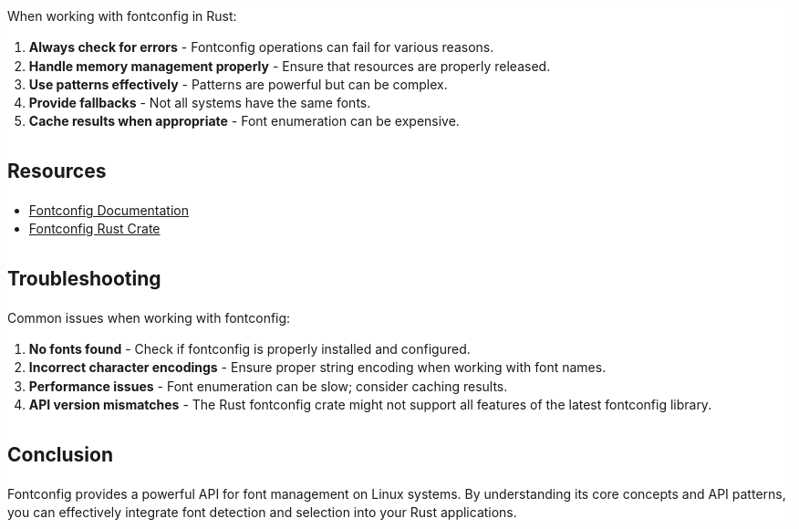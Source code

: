 When working with fontconfig in Rust:

1. **Always check for errors** - Fontconfig operations can fail for various reasons.
2. **Handle memory management properly** - Ensure that resources are properly released.
3. **Use patterns effectively** - Patterns are powerful but can be complex.
4. **Provide fallbacks** - Not all systems have the same fonts.
5. **Cache results when appropriate** - Font enumeration can be expensive.

## Resources

- [Fontconfig Documentation](https://www.freedesktop.org/software/fontconfig/fontconfig-user.html)
- [Fontconfig Rust Crate](https://crates.io/crates/fontconfig)

## Troubleshooting

Common issues when working with fontconfig:

1. **No fonts found** - Check if fontconfig is properly installed and configured.
2. **Incorrect character encodings** - Ensure proper string encoding when working with font names.
3. **Performance issues** - Font enumeration can be slow; consider caching results.
4. **API version mismatches** - The Rust fontconfig crate might not support all features of the latest fontconfig library.

## Conclusion

Fontconfig provides a powerful API for font management on Linux systems. By understanding its core concepts and API patterns, you can effectively integrate font detection and selection into your Rust applications. 